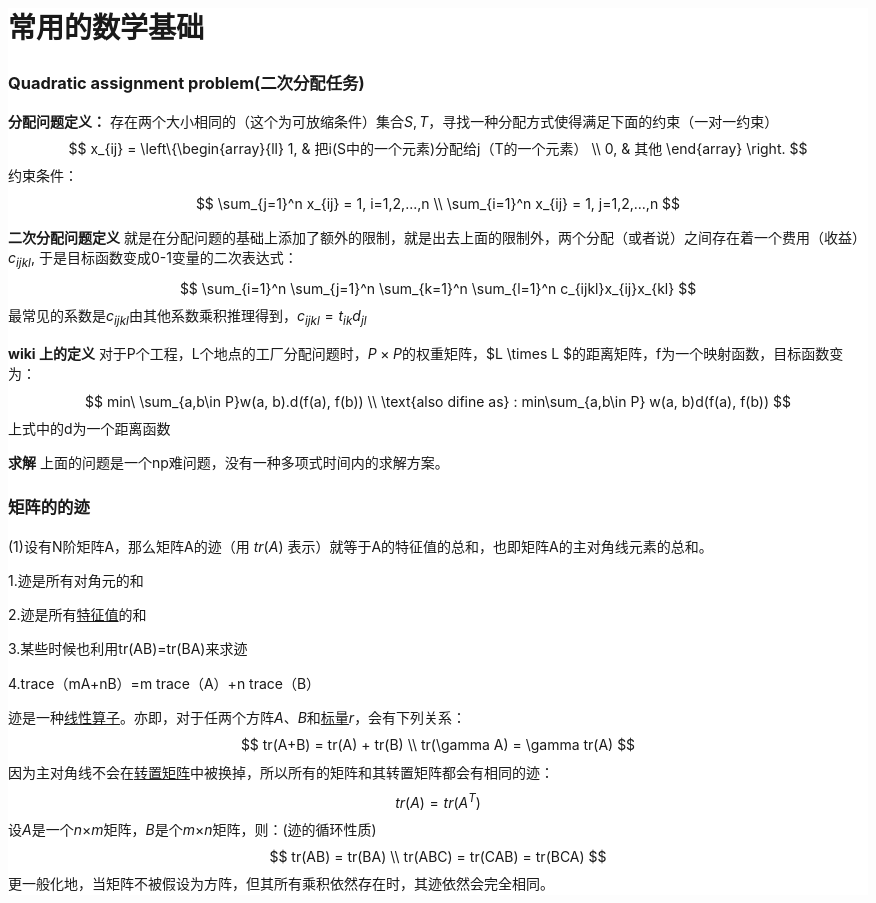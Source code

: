 # 常用的数学基础

### Quadratic assignment problem(二次分配任务)

**分配问题定义：** 存在两个大小相同的（这个为可放缩条件）集合$S, T$，寻找一种分配方式使得满足下面的约束（一对一约束）
$$
x_{ij} = \left\{\begin{array}{ll}
1, & 把i(S中的一个元素)分配给j（T的一个元素） \\
0, & 其他
\end{array} \right.
$$
约束条件：
$$
\sum_{j=1}^n x_{ij} = 1, i=1,2,...,n \\
\sum_{i=1}^n x_{ij} = 1, j=1,2,...,n
$$


**二次分配问题定义** 就是在分配问题的基础上添加了额外的限制，就是出去上面的限制外，两个分配（或者说）之间存在着一个费用（收益）$c_{ijkl}$, 于是目标函数变成0-1变量的二次表达式：
$$
\sum_{i=1}^n \sum_{j=1}^n \sum_{k=1}^n \sum_{l=1}^n c_{ijkl}x_{ij}x_{kl}
$$
最常见的系数是$c_{ijkl}$由其他系数乘积推理得到，$c_{ijkl} = t_{ik} d_{jl}$

**wiki 上的定义** 对于P个工程，L个地点的工厂分配问题时，$P \times P$的权重矩阵，$L \times L $的距离矩阵，f为一个映射函数，目标函数变为：
$$
min\ \sum_{a,b\in P}w(a, b).d(f(a), f(b)) \\
\text{also difine as} : min\sum_{a,b\in P} w(a, b)d(f(a), f(b))
$$
上式中的d为一个距离函数

**求解** 上面的问题是一个np难问题，没有一种多项式时间内的求解方案。



### 矩阵的的迹

(1)设有N阶矩阵A，那么矩阵A的迹（用 $tr(A)$ 表示）就等于A的特征值的总和，也即矩阵A的主对角线元素的总和。

1.迹是所有对角元的和

2.迹是所有[特征值](http://baike.baidu.com/view/689250.htm)的和

3.某些时候也利用tr(AB)=tr(BA)来求迹

4.trace（mA+nB）=m trace（A）+n trace（B）

迹是一种[线性算子](http://zh.wikipedia.org/zh-cn/%E7%BA%BF%E6%80%A7%E7%AE%97%E5%AD%90)。亦即，对于任两个方阵*A*、*B*和[标量](http://zh.wikipedia.org/zh-cn/%E7%B4%94%E9%87%8F)*r*，会有下列关系：
$$
tr(A+B) = tr(A) + tr(B) \\
tr(\gamma A) = \gamma tr(A)
$$
因为主对角线不会在[转置矩阵](http://zh.wikipedia.org/zh-cn/%E8%BD%89%E7%BD%AE%E7%9F%A9%E9%99%A3)中被换掉，所以所有的矩阵和其转置矩阵都会有相同的迹：
$$
tr(A) = tr(A^T)
$$
设*A*是一个*n*×*m*矩阵，*B*是个*m*×*n*矩阵，则：(迹的循环性质)
$$
tr(AB) = tr(BA) \\
tr(ABC) = tr(CAB) = tr(BCA)
$$
更一般化地，当矩阵不被假设为方阵，但其所有乘积依然存在时，其迹依然会完全相同。

